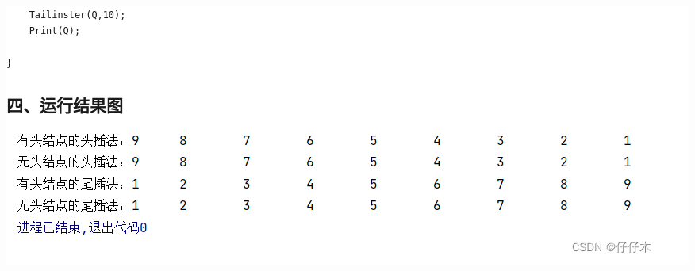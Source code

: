 ```
    Tailinster(Q,10);
    Print(Q);

}

```

四、运行结果图
-------

![](../assets/a79afc2d4f356f0613938cd1248f6577_MD5.png)